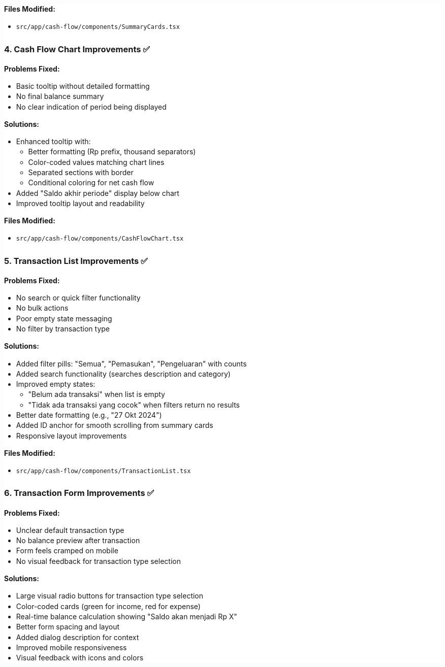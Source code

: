 **Files Modified:**
- `src/app/cash-flow/components/SummaryCards.tsx`

### 4. Cash Flow Chart Improvements ✅
**Problems Fixed:**
- Basic tooltip without detailed formatting
- No final balance summary
- No clear indication of period being displayed

**Solutions:**
- Enhanced tooltip with:
  - Better formatting (Rp prefix, thousand separators)
  - Color-coded values matching chart lines
  - Separated sections with border
  - Conditional coloring for net cash flow
- Added "Saldo akhir periode" display below chart
- Improved tooltip layout and readability

**Files Modified:**
- `src/app/cash-flow/components/CashFlowChart.tsx`

### 5. Transaction List Improvements ✅
**Problems Fixed:**
- No search or quick filter functionality
- No bulk actions
- Poor empty state messaging
- No filter by transaction type

**Solutions:**
- Added filter pills: "Semua", "Pemasukan", "Pengeluaran" with counts
- Added search functionality (searches description and category)
- Improved empty states:
  - "Belum ada transaksi" when list is empty
  - "Tidak ada transaksi yang cocok" when filters return no results
- Better date formatting (e.g., "27 Okt 2024")
- Added ID anchor for smooth scrolling from summary cards
- Responsive layout improvements

**Files Modified:**
- `src/app/cash-flow/components/TransactionList.tsx`

### 6. Transaction Form Improvements ✅
**Problems Fixed:**
- Unclear default transaction type
- No balance preview after transaction
- Form feels cramped on mobile
- No visual feedback for transaction type selection

**Solutions:**
- Large visual radio buttons for transaction type selection
- Color-coded cards (green for income, red for expense)
- Real-time balance calculation showing "Saldo akan menjadi Rp X"
- Better form spacing and layout
- Added dialog description for context
- Improved mobile responsiveness
- Visual feedback with icons and colors
